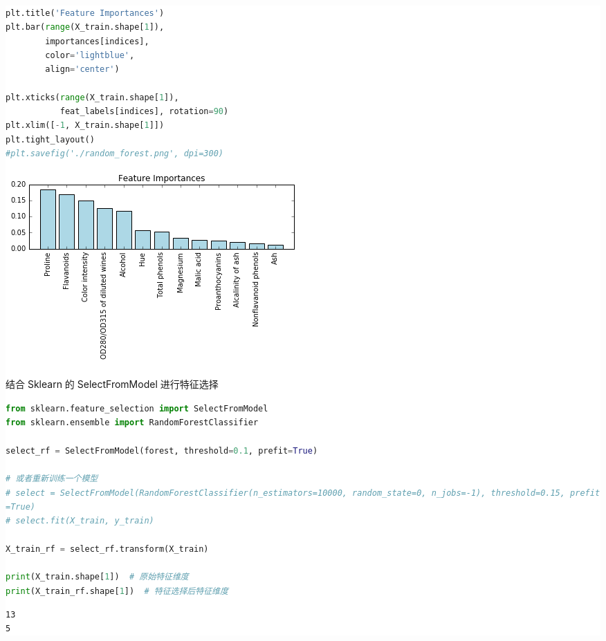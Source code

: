 

```python
plt.title('Feature Importances')
plt.bar(range(X_train.shape[1]), 
        importances[indices],
        color='lightblue', 
        align='center')

plt.xticks(range(X_train.shape[1]), 
           feat_labels[indices], rotation=90)
plt.xlim([-1, X_train.shape[1]])
plt.tight_layout()
#plt.savefig('./random_forest.png', dpi=300)
```


![png](output_114_0.png)


结合 Sklearn 的 SelectFromModel 进行特征选择


```python
from sklearn.feature_selection import SelectFromModel
from sklearn.ensemble import RandomForestClassifier

select_rf = SelectFromModel(forest, threshold=0.1, prefit=True)

# 或者重新训练一个模型
# select = SelectFromModel(RandomForestClassifier(n_estimators=10000, random_state=0, n_jobs=-1), threshold=0.15, prefit=True)
# select.fit(X_train, y_train)

X_train_rf = select_rf.transform(X_train)

print(X_train.shape[1])  # 原始特征维度
print(X_train_rf.shape[1])  # 特征选择后特征维度
```

    13
    5
